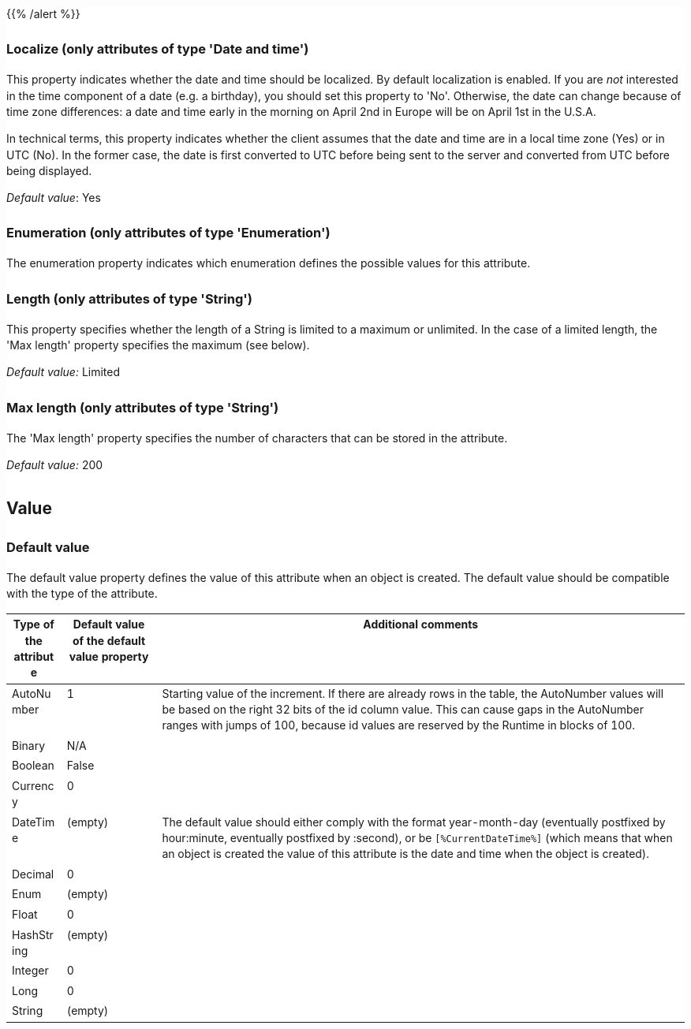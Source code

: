 {{% /alert %}}

### Localize (only attributes of type 'Date and time')

This property indicates whether the date and time should be localized. By default localization is enabled. If you are _not_ interested in the time component of a date (e.g. a birthday), you should set this property to 'No'. Otherwise, the date can change because of time zone differences: a date and time early in the morning on April 2nd in Europe will be on April 1st in the U.S.A.

In technical terms, this property indicates whether the client assumes that the date and time are in a local time zone (Yes) or in UTC (No). In the former case, the date is first converted to UTC before being sent to the server and converted from UTC before being displayed.

_Default value_: Yes

### Enumeration (only attributes of type 'Enumeration')

The enumeration property indicates which enumeration defines the possible values for this attribute.

### Length (only attributes of type 'String')

This property specifies whether the length of a String is limited to a maximum or unlimited. In the case of a limited length, the 'Max length' property specifies the maximum (see below).

_Default value:_ Limited

### Max length (only attributes of type 'String')

The 'Max length' property specifies the number of characters that can be stored in the attribute.

_Default value:_ 200

## Value

### Default value

The default value property defines the value of this attribute when an object is created. The default value should be compatible with the type of the attribute.

Type of the attribute | Default value of the default value property | Additional comments
--------------------- | ------------------------------------------- | -------------------------------------------------------------------------------------------------------------------------------------------------------------------------------------------------------------------------------------------------------------------------------------------------
AutoNumber            | 1                                           | Starting value of the increment. If there are already rows in the table, the AutoNumber values will be based on the right 32 bits of the id column value. This can cause gaps in the AutoNumber ranges with jumps of 100, because id values are reserved by the Runtime in blocks of 100.
Binary                | <span>N/A</span>                            |
Boolean               | False                                       |
Currency              | 0                                           |
DateTime              | <span>(empty)</span>                        | The default value should either comply with the format year-month-day (eventually postfixed by hour:minute, eventually postfixed by :second), or be `[%CurrentDateTime%]` (which means that when an object is created the value of this attribute is the date and time when the object is created).
Decimal               | 0                                           |
Enum                  | <span>(empty)</span>                        |
Float                 | 0                                           |
HashString            | (empty)                                     |
Integer               | 0                                           |
Long                  | 0                                           |
String                | <span>(empty)</span>                        |
